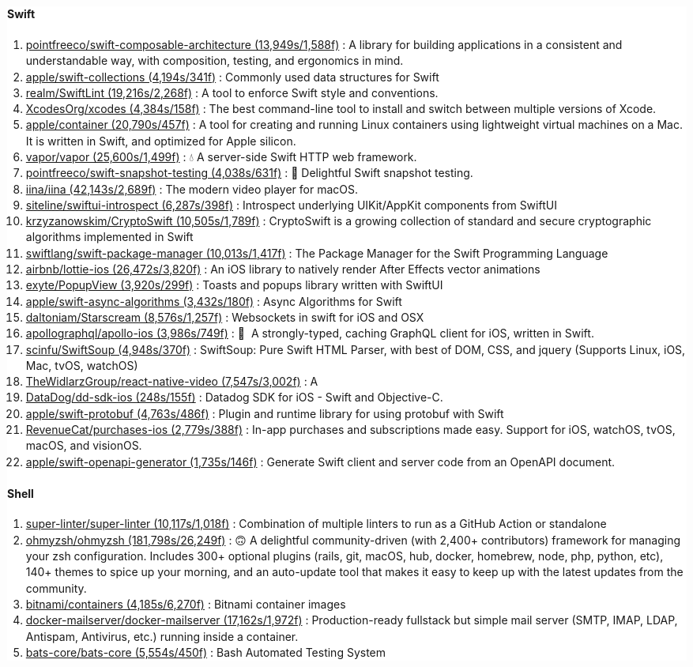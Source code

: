 #### Swift
1. [pointfreeco/swift-composable-architecture (13,949s/1,588f)](https://github.com/pointfreeco/swift-composable-architecture) : A library for building applications in a consistent and understandable way, with composition, testing, and ergonomics in mind.
2. [apple/swift-collections (4,194s/341f)](https://github.com/apple/swift-collections) : Commonly used data structures for Swift
3. [realm/SwiftLint (19,216s/2,268f)](https://github.com/realm/SwiftLint) : A tool to enforce Swift style and conventions.
4. [XcodesOrg/xcodes (4,384s/158f)](https://github.com/XcodesOrg/xcodes) : The best command-line tool to install and switch between multiple versions of Xcode.
5. [apple/container (20,790s/457f)](https://github.com/apple/container) : A tool for creating and running Linux containers using lightweight virtual machines on a Mac. It is written in Swift, and optimized for Apple silicon.
6. [vapor/vapor (25,600s/1,499f)](https://github.com/vapor/vapor) : 💧 A server-side Swift HTTP web framework.
7. [pointfreeco/swift-snapshot-testing (4,038s/631f)](https://github.com/pointfreeco/swift-snapshot-testing) : 📸 Delightful Swift snapshot testing.
8. [iina/iina (42,143s/2,689f)](https://github.com/iina/iina) : The modern video player for macOS.
9. [siteline/swiftui-introspect (6,287s/398f)](https://github.com/siteline/swiftui-introspect) : Introspect underlying UIKit/AppKit components from SwiftUI
10. [krzyzanowskim/CryptoSwift (10,505s/1,789f)](https://github.com/krzyzanowskim/CryptoSwift) : CryptoSwift is a growing collection of standard and secure cryptographic algorithms implemented in Swift
11. [swiftlang/swift-package-manager (10,013s/1,417f)](https://github.com/swiftlang/swift-package-manager) : The Package Manager for the Swift Programming Language
12. [airbnb/lottie-ios (26,472s/3,820f)](https://github.com/airbnb/lottie-ios) : An iOS library to natively render After Effects vector animations
13. [exyte/PopupView (3,920s/299f)](https://github.com/exyte/PopupView) : Toasts and popups library written with SwiftUI
14. [apple/swift-async-algorithms (3,432s/180f)](https://github.com/apple/swift-async-algorithms) : Async Algorithms for Swift
15. [daltoniam/Starscream (8,576s/1,257f)](https://github.com/daltoniam/Starscream) : Websockets in swift for iOS and OSX
16. [apollographql/apollo-ios (3,986s/749f)](https://github.com/apollographql/apollo-ios) : 📱  A strongly-typed, caching GraphQL client for iOS, written in Swift.
17. [scinfu/SwiftSoup (4,948s/370f)](https://github.com/scinfu/SwiftSoup) : SwiftSoup: Pure Swift HTML Parser, with best of DOM, CSS, and jquery (Supports Linux, iOS, Mac, tvOS, watchOS)
18. [TheWidlarzGroup/react-native-video (7,547s/3,002f)](https://github.com/TheWidlarzGroup/react-native-video) : A <Video /> component for react-native
19. [DataDog/dd-sdk-ios (248s/155f)](https://github.com/DataDog/dd-sdk-ios) : Datadog SDK for iOS - Swift and Objective-C.
20. [apple/swift-protobuf (4,763s/486f)](https://github.com/apple/swift-protobuf) : Plugin and runtime library for using protobuf with Swift
21. [RevenueCat/purchases-ios (2,779s/388f)](https://github.com/RevenueCat/purchases-ios) : In-app purchases and subscriptions made easy. Support for iOS, watchOS, tvOS, macOS, and visionOS.
22. [apple/swift-openapi-generator (1,735s/146f)](https://github.com/apple/swift-openapi-generator) : Generate Swift client and server code from an OpenAPI document.

#### Shell
1. [super-linter/super-linter (10,117s/1,018f)](https://github.com/super-linter/super-linter) : Combination of multiple linters to run as a GitHub Action or standalone
2. [ohmyzsh/ohmyzsh (181,798s/26,249f)](https://github.com/ohmyzsh/ohmyzsh) : 🙃 A delightful community-driven (with 2,400+ contributors) framework for managing your zsh configuration. Includes 300+ optional plugins (rails, git, macOS, hub, docker, homebrew, node, php, python, etc), 140+ themes to spice up your morning, and an auto-update tool that makes it easy to keep up with the latest updates from the community.
3. [bitnami/containers (4,185s/6,270f)](https://github.com/bitnami/containers) : Bitnami container images
4. [docker-mailserver/docker-mailserver (17,162s/1,972f)](https://github.com/docker-mailserver/docker-mailserver) : Production-ready fullstack but simple mail server (SMTP, IMAP, LDAP, Antispam, Antivirus, etc.) running inside a container.
5. [bats-core/bats-core (5,554s/450f)](https://github.com/bats-core/bats-core) : Bash Automated Testing System